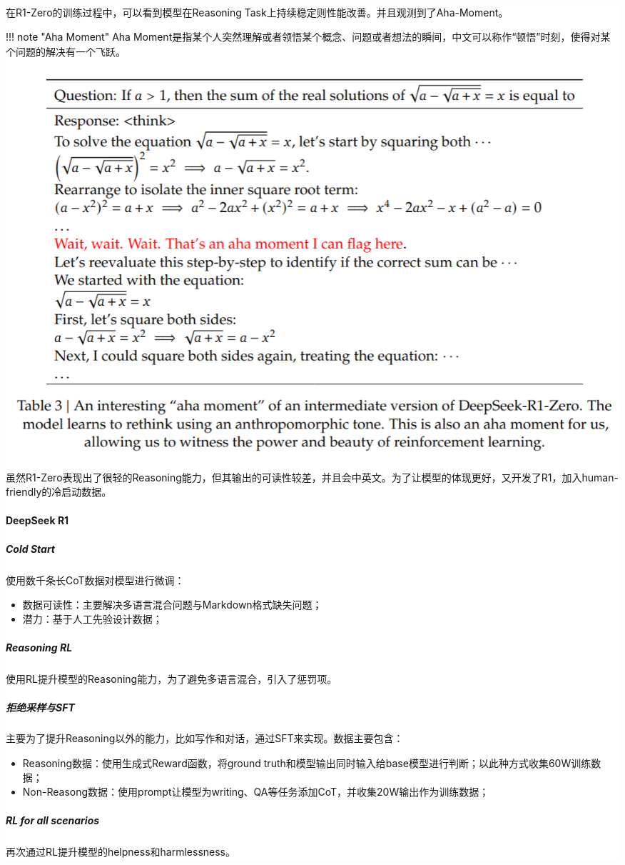 在R1-Zero的训练过程中，可以看到模型在Reasoning Task上持续稳定则性能改善。并且观测到了Aha-Moment。

!!! note "Aha Moment"
    Aha Moment是指某个人突然理解或者领悟某个概念、问题或者想法的瞬间，中文可以称作“顿悟”时刻，使得对某个问题的解决有一个飞跃。

![alt text](imgs/rl/aha_moment.png)

虽然R1-Zero表现出了很轻的Reasoning能力，但其输出的可读性较差，并且会中英文。为了让模型的体现更好，又开发了R1，加入human-friendly的冷启动数据。

#### DeepSeek R1

##### Cold Start

使用数千条长CoT数据对模型进行微调：
  - 数据可读性：主要解决多语言混合问题与Markdown格式缺失问题；
  - 潜力：基于人工先验设计数据；

##### Reasoning RL

使用RL提升模型的Reasoning能力，为了避免多语言混合，引入了惩罚项。

##### 拒绝采样与SFT

主要为了提升Reasoning以外的能力，比如写作和对话，通过SFT来实现。数据主要包含：
- Reasoning数据：使用生成式Reward函数，将ground truth和模型输出同时输入给base模型进行判断；以此种方式收集60W训练数据；
- Non-Reasong数据：使用prompt让模型为writing、QA等任务添加CoT，并收集20W输出作为训练数据；

##### RL for all scenarios

再次通过RL提升模型的helpness和harmlessness。
